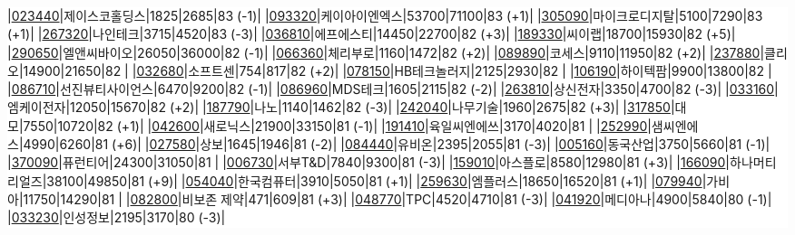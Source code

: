|[023440](https://finance.daum.net/quotes/A023440)|제이스코홀딩스|1825|2685|83 (-1)|
|[093320](https://finance.daum.net/quotes/A093320)|케이아이엔엑스|53700|71100|83 (+1)|
|[305090](https://finance.daum.net/quotes/A305090)|마이크로디지탈|5100|7290|83 (+1)|
|[267320](https://finance.daum.net/quotes/A267320)|나인테크|3715|4520|83 (-3)|
|[036810](https://finance.daum.net/quotes/A036810)|에프에스티|14450|22700|82 (+3)|
|[189330](https://finance.daum.net/quotes/A189330)|씨이랩|18700|15930|82 (+5)|
|[290650](https://finance.daum.net/quotes/A290650)|엘앤씨바이오|26050|36000|82 (-1)|
|[066360](https://finance.daum.net/quotes/A066360)|체리부로|1160|1472|82 (+2)|
|[089890](https://finance.daum.net/quotes/A089890)|코세스|9110|11950|82 (+2)|
|[237880](https://finance.daum.net/quotes/A237880)|클리오|14900|21650|82 |
|[032680](https://finance.daum.net/quotes/A032680)|소프트센|754|817|82 (+2)|
|[078150](https://finance.daum.net/quotes/A078150)|HB테크놀러지|2125|2930|82 |
|[106190](https://finance.daum.net/quotes/A106190)|하이텍팜|9900|13800|82 |
|[086710](https://finance.daum.net/quotes/A086710)|선진뷰티사이언스|6470|9200|82 (-1)|
|[086960](https://finance.daum.net/quotes/A086960)|MDS테크|1605|2115|82 (-2)|
|[263810](https://finance.daum.net/quotes/A263810)|상신전자|3350|4700|82 (-3)|
|[033160](https://finance.daum.net/quotes/A033160)|엠케이전자|12050|15670|82 (+2)|
|[187790](https://finance.daum.net/quotes/A187790)|나노|1140|1462|82 (-3)|
|[242040](https://finance.daum.net/quotes/A242040)|나무기술|1960|2675|82 (+3)|
|[317850](https://finance.daum.net/quotes/A317850)|대모|7550|10720|82 (+1)|
|[042600](https://finance.daum.net/quotes/A042600)|새로닉스|21900|33150|81 (-1)|
|[191410](https://finance.daum.net/quotes/A191410)|육일씨엔에쓰|3170|4020|81 |
|[252990](https://finance.daum.net/quotes/A252990)|샘씨엔에스|4990|6260|81 (+6)|
|[027580](https://finance.daum.net/quotes/A027580)|상보|1645|1946|81 (-2)|
|[084440](https://finance.daum.net/quotes/A084440)|유비온|2395|2055|81 (-3)|
|[005160](https://finance.daum.net/quotes/A005160)|동국산업|3750|5660|81 (-1)|
|[370090](https://finance.daum.net/quotes/A370090)|퓨런티어|24300|31050|81 |
|[006730](https://finance.daum.net/quotes/A006730)|서부T&D|7840|9300|81 (-3)|
|[159010](https://finance.daum.net/quotes/A159010)|아스플로|8580|12980|81 (+3)|
|[166090](https://finance.daum.net/quotes/A166090)|하나머티리얼즈|38100|49850|81 (+9)|
|[054040](https://finance.daum.net/quotes/A054040)|한국컴퓨터|3910|5050|81 (+1)|
|[259630](https://finance.daum.net/quotes/A259630)|엠플러스|18650|16520|81 (+1)|
|[079940](https://finance.daum.net/quotes/A079940)|가비아|11750|14290|81 |
|[082800](https://finance.daum.net/quotes/A082800)|비보존 제약|471|609|81 (+3)|
|[048770](https://finance.daum.net/quotes/A048770)|TPC|4520|4710|81 (-3)|
|[041920](https://finance.daum.net/quotes/A041920)|메디아나|4900|5840|80 (-1)|
|[033230](https://finance.daum.net/quotes/A033230)|인성정보|2195|3170|80 (-3)|